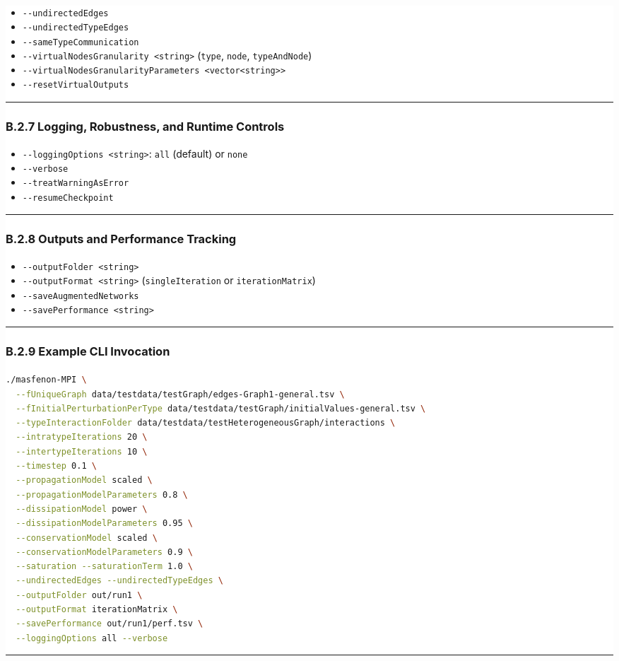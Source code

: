 * `--undirectedEdges`
* `--undirectedTypeEdges`
* `--sameTypeCommunication`
* `--virtualNodesGranularity <string>` (`type`, `node`, `typeAndNode`)
* `--virtualNodesGranularityParameters <vector<string>>`
* `--resetVirtualOutputs`

---

### B.2.7 Logging, Robustness, and Runtime Controls

* `--loggingOptions <string>`: `all` (default) or `none`
* `--verbose`
* `--treatWarningAsError`
* `--resumeCheckpoint`

---

### B.2.8 Outputs and Performance Tracking

* `--outputFolder <string>`
* `--outputFormat <string>` (`singleIteration` or `iterationMatrix`)
* `--saveAugmentedNetworks`
* `--savePerformance <string>`

---

### B.2.9 Example CLI Invocation

```bash
./masfenon-MPI \
  --fUniqueGraph data/testdata/testGraph/edges-Graph1-general.tsv \
  --fInitialPerturbationPerType data/testdata/testGraph/initialValues-general.tsv \
  --typeInteractionFolder data/testdata/testHeterogeneousGraph/interactions \
  --intratypeIterations 20 \
  --intertypeIterations 10 \
  --timestep 0.1 \
  --propagationModel scaled \
  --propagationModelParameters 0.8 \
  --dissipationModel power \
  --dissipationModelParameters 0.95 \
  --conservationModel scaled \
  --conservationModelParameters 0.9 \
  --saturation --saturationTerm 1.0 \
  --undirectedEdges --undirectedTypeEdges \
  --outputFolder out/run1 \
  --outputFormat iterationMatrix \
  --savePerformance out/run1/perf.tsv \
  --loggingOptions all --verbose
```

---
